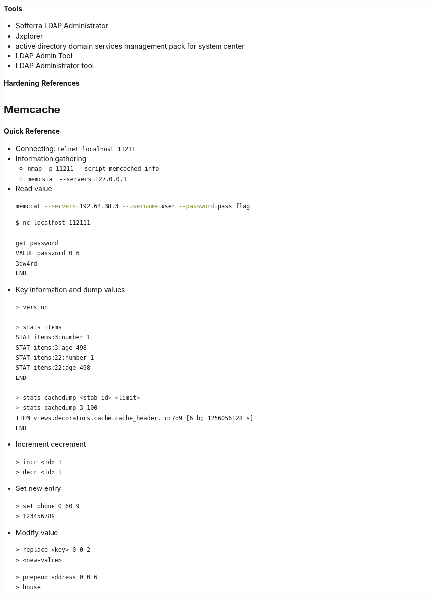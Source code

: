 **Tools**

- Softerra LDAP Administrator
- Jxplorer
- active directory domain services management pack for system center
- LDAP Admin Tool
- LDAP Administrator tool

**Hardening**
**References**

## Memcache

**Quick Reference**

- Connecting: `telnet localhost 11211`
- Information gathering
  - `nmap -p 11211 --script memcached-info`
  - `memcstat --servers=127.0.0.1`
- Read value
    ```bash
    memccat --servers=192.64.38.3 --username=user --password=pass flag
    ```
    ```bash
    $ nc localhost 112111

    get password
    VALUE password 0 6
    3dw4rd
    END
    ```
- Key information and dump values
    ```bash
    > version

    > stats items
    STAT items:3:number 1
    STAT items:3:age 498
    STAT items:22:number 1
    STAT items:22:age 498
    END

    > stats cachedump <stab-id> <limit>
    > stats cachedump 3 100
    ITEM views.decorators.cache.cache_header..cc7d9 [6 b; 1256056128 s]
    END
    ```
- Increment decrement
    ```
    > incr <id> 1
    > decr <id> 1
    ```
- Set new entry
    ```
    > set phone 0 60 9
    > 123456789
    ```
- Modify value
    ```
    > replace <key> 0 0 2
    > <new-value>
    ```
    ```
    > prepend address 0 0 6
    > house
    ```